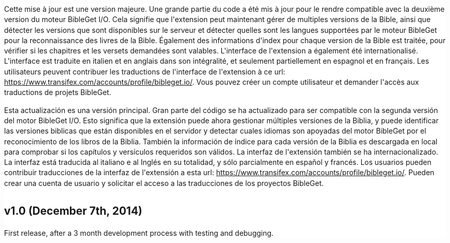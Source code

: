 Cette mise à jour est une version majeure. Une grande partie du code a été mis à jour pour le rendre compatible avec la deuxième version du moteur BibleGet I/O. Cela signifie que l'extension peut maintenant gérer de multiples versions de la Bible, ainsi que détecter les versions que sont disponibles sur le serveur et détecter quelles sont les langues supportées par le moteur BibleGet pour la reconnaissance des livres de la Bible. Également des informations d'index pour chaque version de la Bible est traitée, pour vérifier si les chapitres et les versets demandées sont valables.
L'interface de l'extension a également été internationalisé. L'interface est traduite en italien et en anglais dans son intégralité, et seulement partiellement en espagnol et en français. Les utilisateurs peuvent contribuer les traductions de l'interface de l'extension à ce url: https://www.transifex.com/accounts/profile/bibleget.io/. Vous pouvez créer un compte utilisateur et demander l'accès aux traductions de projets BibleGet.

Esta actualización es una versión principal. Gran parte del código se ha actualizado para ser compatible con la segunda versión del motor BibleGet I/O. Esto significa que la extensión puede ahora gestionar múltiples versiones de la Biblia, y puede identificar las versiones biblicas que están disponibles en el servidor y detectar cuales idiomas son apoyadas del motor BibleGet por el reconocimiento de los libros de la Biblia. También la información de índice para cada versión de la Biblia es descargada en local para comprobar si los capítulos y versículos requeridos son válidos.
La interfaz de l'extensión también se ha internacionalizado. La interfaz está traducida al italiano e al Inglés en su totalidad, y sólo parcialmente en español y francés. Los usuarios pueden contribuir traducciones de la interfaz de l'extensión a esta url: https://www.transifex.com/accounts/profile/bibleget.io/. Pueden crear una cuenta de usuario y solicitar el acceso a las traducciones de los proyectos BibleGet.

## v1.0 (December 7th, 2014)
First release, after a 3 month development process with testing and debugging.
